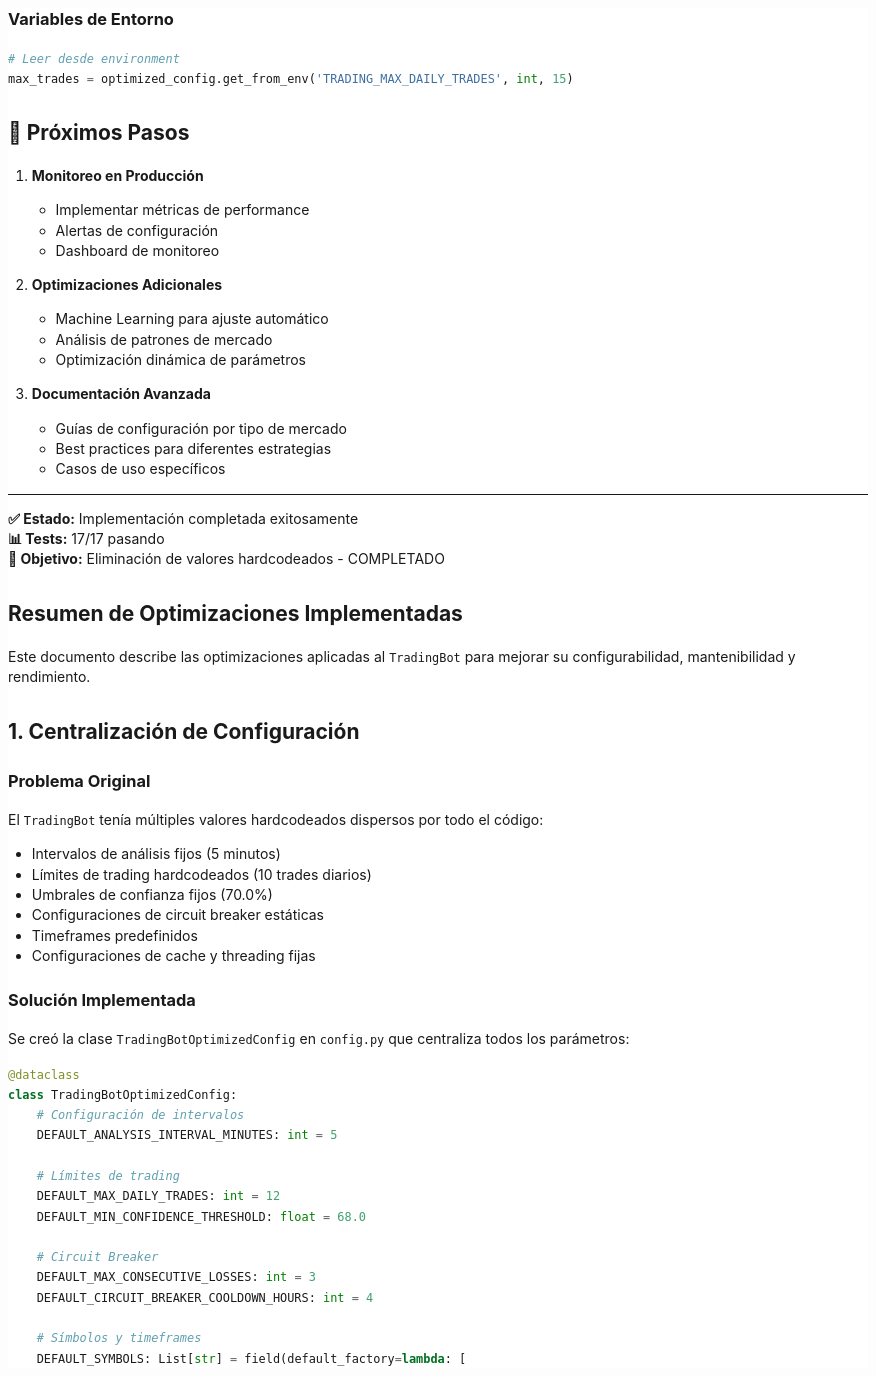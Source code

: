 ### Variables de Entorno
```python
# Leer desde environment
max_trades = optimized_config.get_from_env('TRADING_MAX_DAILY_TRADES', int, 15)
```

## 🔄 Próximos Pasos

1. **Monitoreo en Producción**
   - Implementar métricas de performance
   - Alertas de configuración
   - Dashboard de monitoreo

2. **Optimizaciones Adicionales**
   - Machine Learning para ajuste automático
   - Análisis de patrones de mercado
   - Optimización dinámica de parámetros

3. **Documentación Avanzada**
   - Guías de configuración por tipo de mercado
   - Best practices para diferentes estrategias
   - Casos de uso específicos

---

**✅ Estado:** Implementación completada exitosamente  
**📊 Tests:** 17/17 pasando  
**🎯 Objetivo:** Eliminación de valores hardcodeados - COMPLETADO

## Resumen de Optimizaciones Implementadas

Este documento describe las optimizaciones aplicadas al `TradingBot` para mejorar su configurabilidad, mantenibilidad y rendimiento.

## 1. Centralización de Configuración

### Problema Original
El `TradingBot` tenía múltiples valores hardcodeados dispersos por todo el código:
- Intervalos de análisis fijos (5 minutos)
- Límites de trading hardcodeados (10 trades diarios)
- Umbrales de confianza fijos (70.0%)
- Configuraciones de circuit breaker estáticas
- Timeframes predefinidos
- Configuraciones de cache y threading fijas

### Solución Implementada
Se creó la clase `TradingBotOptimizedConfig` en `config.py` que centraliza todos los parámetros:

```python
@dataclass
class TradingBotOptimizedConfig:
    # Configuración de intervalos
    DEFAULT_ANALYSIS_INTERVAL_MINUTES: int = 5
    
    # Límites de trading
    DEFAULT_MAX_DAILY_TRADES: int = 12
    DEFAULT_MIN_CONFIDENCE_THRESHOLD: float = 68.0
    
    # Circuit Breaker
    DEFAULT_MAX_CONSECUTIVE_LOSSES: int = 3
    DEFAULT_CIRCUIT_BREAKER_COOLDOWN_HOURS: int = 4
    
    # Símbolos y timeframes
    DEFAULT_SYMBOLS: List[str] = field(default_factory=lambda: [
```